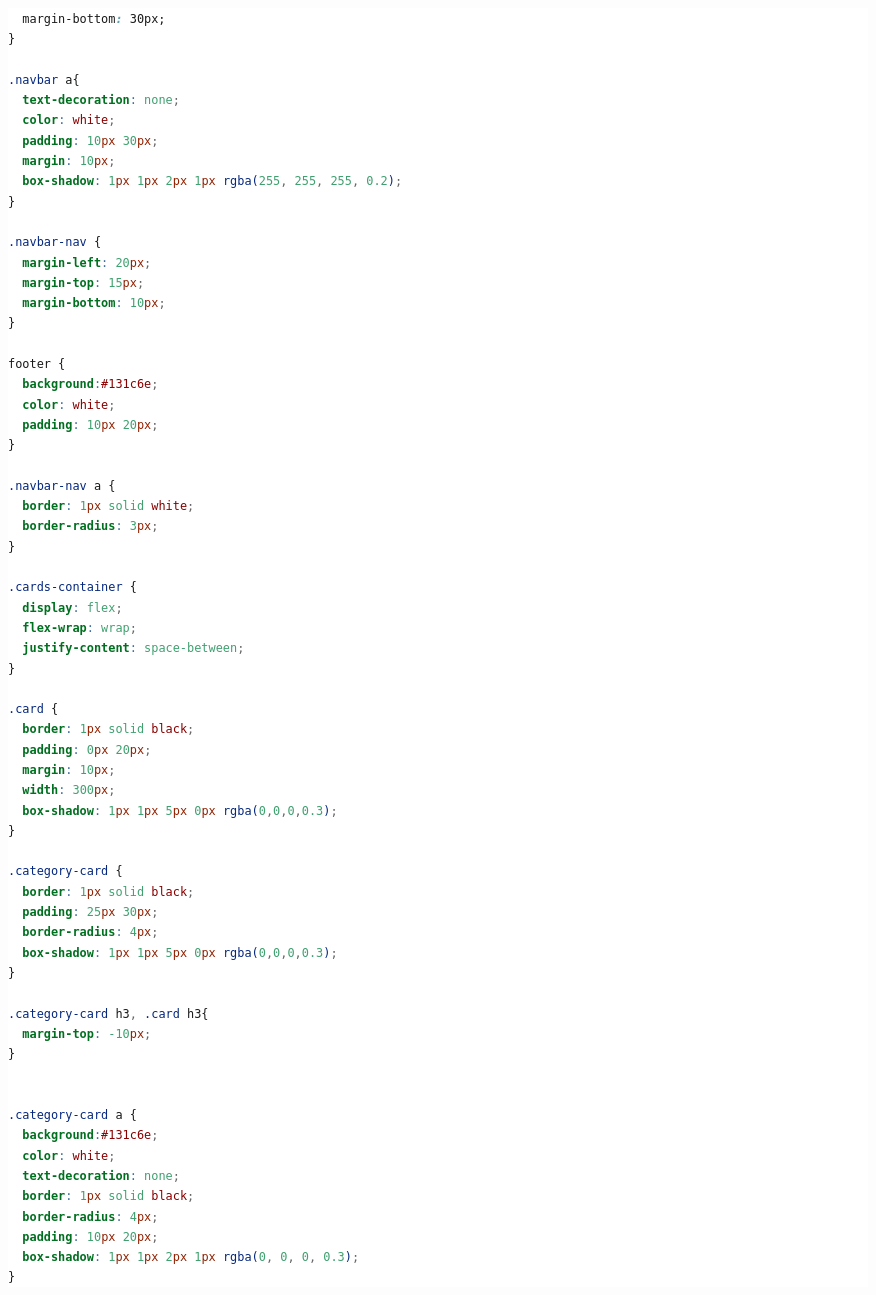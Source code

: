 ```css
  margin-bottom: 30px;
}

.navbar a{
  text-decoration: none;
  color: white;
  padding: 10px 30px;
  margin: 10px;
  box-shadow: 1px 1px 2px 1px rgba(255, 255, 255, 0.2);
}

.navbar-nav {
  margin-left: 20px;
  margin-top: 15px;
  margin-bottom: 10px;
}

footer {
  background:#131c6e;
  color: white;
  padding: 10px 20px;
}

.navbar-nav a {
  border: 1px solid white;
  border-radius: 3px;
}

.cards-container {
  display: flex;
  flex-wrap: wrap;
  justify-content: space-between;
}

.card {
  border: 1px solid black;
  padding: 0px 20px;
  margin: 10px;
  width: 300px;
  box-shadow: 1px 1px 5px 0px rgba(0,0,0,0.3);
}

.category-card {
  border: 1px solid black;
  padding: 25px 30px;
  border-radius: 4px;
  box-shadow: 1px 1px 5px 0px rgba(0,0,0,0.3);
}

.category-card h3, .card h3{
  margin-top: -10px;
}


.category-card a {
  background:#131c6e;
  color: white;
  text-decoration: none;
  border: 1px solid black;
  border-radius: 4px;
  padding: 10px 20px;
  box-shadow: 1px 1px 2px 1px rgba(0, 0, 0, 0.3);
}
```